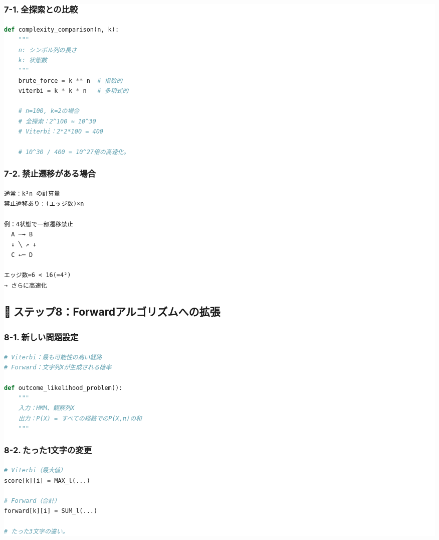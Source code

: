 ### 7-1. 全探索との比較

```python
def complexity_comparison(n, k):
    """
    n: シンボル列の長さ
    k: 状態数
    """
    brute_force = k ** n  # 指数的
    viterbi = k * k * n   # 多項式的

    # n=100, k=2の場合
    # 全探索：2^100 ≈ 10^30
    # Viterbi：2*2*100 = 400

    # 10^30 / 400 = 10^27倍の高速化。
```

### 7-2. 禁止遷移がある場合

```
通常：k²n の計算量
禁止遷移あり：(エッジ数)×n

例：4状態で一部遷移禁止
  A ─→ B
  ↓ ╲ ↗ ↓
  C ←─ D

エッジ数=6 < 16(=4²)
→ さらに高速化
```

## 📖 ステップ8：Forwardアルゴリズムへの拡張

### 8-1. 新しい問題設定

```python
# Viterbi：最も可能性の高い経路
# Forward：文字列Xが生成される確率

def outcome_likelihood_problem():
    """
    入力：HMM、観察列X
    出力：P(X) = すべての経路でのP(X,π)の和
    """
```

### 8-2. たった1文字の変更

```python
# Viterbi（最大値）
score[k][i] = MAX_l(...)

# Forward（合計）
forward[k][i] = SUM_l(...)

# たった3文字の違い。
```

